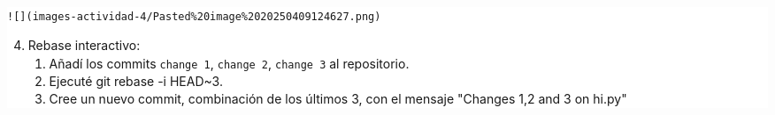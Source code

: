 	![](images-actividad-4/Pasted%20image%2020250409124627.png)
4. Rebase interactivo:
	1. Añadí  los commits ``change 1``, ``change 2``, ``change 3`` al repositorio.
	2. Ejecuté git rebase -i HEAD~3.
	3. Cree un nuevo commit, combinación de los últimos 3, con el mensaje "Changes 1,2 and 3 on hi.py"